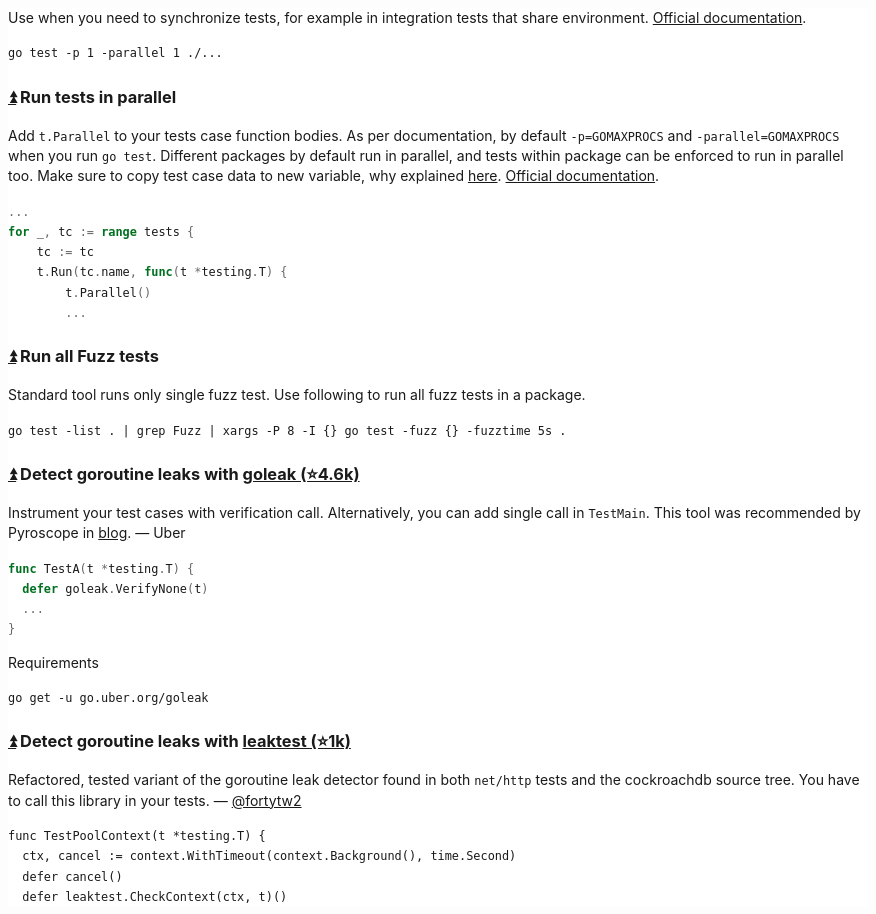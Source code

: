 Use when you need to synchronize tests, for example in integration tests that share environment. [Official documentation](https://pkg.go.dev/cmd/go#hdr-Testing_flags).

    go test -p 1 -parallel 1 ./...

### [⏫](#contents) Run tests in parallel

Add `t.Parallel` to your tests case function bodies. As per documentation, by default `-p=GOMAXPROCS` and `-parallel=GOMAXPROCS` when you run `go test`. Different packages by default run in parallel, and tests within package can be enforced to run in parallel too. Make sure to copy test case data to new variable, why explained [here](https://gist.github.com/posener/92a55c4cd441fc5e5e85f27bca008721). [Official documentation](https://pkg.go.dev/cmd/go#hdr-Testing_flags).

```go
...
for _, tc := range tests {
    tc := tc
    t.Run(tc.name, func(t *testing.T) {
        t.Parallel()
        ...
```

### [⏫](#contents) Run all Fuzz tests

Standard tool runs only single fuzz test. Use following to run all fuzz tests in a package.

    go test -list . | grep Fuzz | xargs -P 8 -I {} go test -fuzz {} -fuzztime 5s .

### [⏫](#contents) Detect goroutine leaks with [goleak (⭐4.6k)](https://github.com/uber-go/goleak)

Instrument your test cases with verification call. Alternatively, you can add single call in `TestMain`. This tool was recommended by Pyroscope in [blog](https://grafana.com/blog/2023/04/19/how-to-troubleshoot-memory-leaks-in-go-with-grafana-pyroscope/). — Uber

```go
func TestA(t *testing.T) {
  defer goleak.VerifyNone(t)
  ...
}
```

Requirements

    go get -u go.uber.org/goleak

### [⏫](#contents) Detect goroutine leaks with [leaktest (⭐1k)](https://github.com/fortytw2/leaktest)

Refactored, tested variant of the goroutine leak detector found in both `net/http` tests and the cockroachdb source tree. You have to call this library in your tests. — [@fortytw2](https://github.com/fortytw2)

    func TestPoolContext(t *testing.T) {
      ctx, cancel := context.WithTimeout(context.Background(), time.Second)
      defer cancel()
      defer leaktest.CheckContext(ctx, t)()
